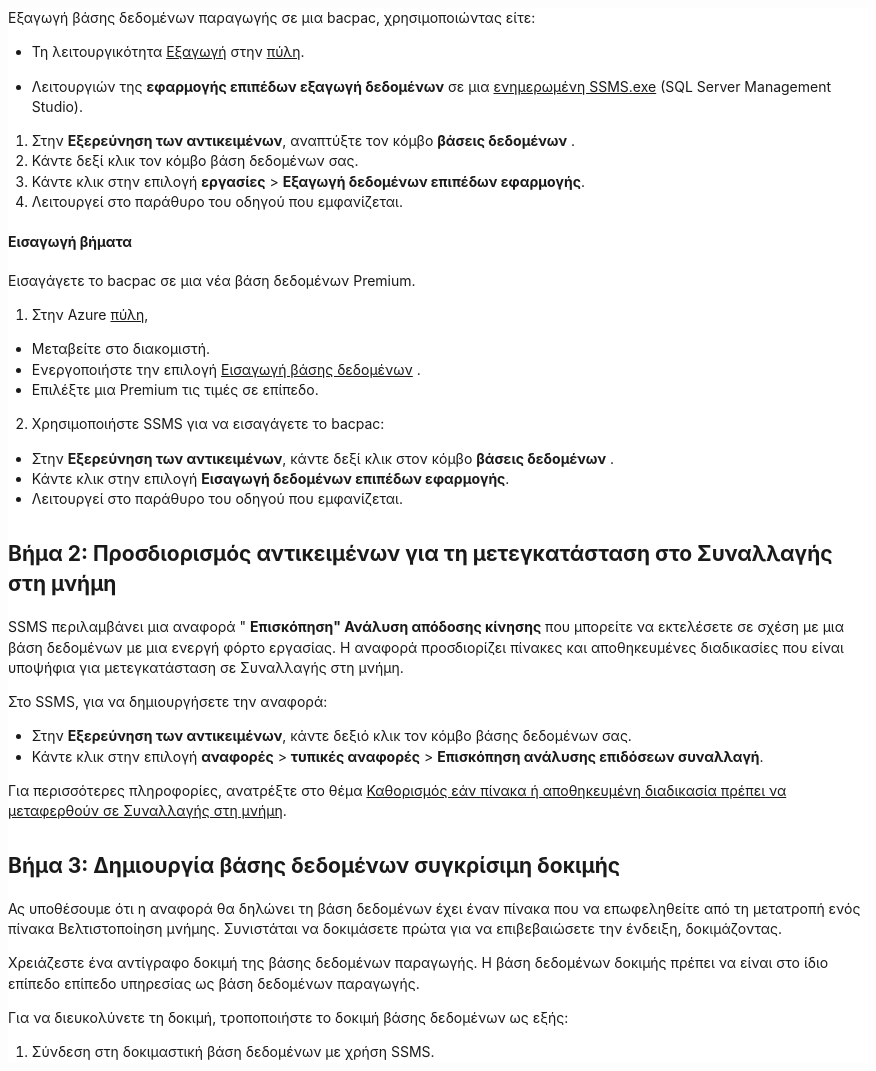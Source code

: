 Εξαγωγή βάσης δεδομένων παραγωγής σε μια bacpac, χρησιμοποιώντας είτε:

- Τη λειτουργικότητα [Εξαγωγή](sql-database-export.md) στην [πύλη](https://portal.azure.com/).

- Λειτουργιών της **εφαρμογής επιπέδων εξαγωγή δεδομένων** σε μια [ενημερωμένη SSMS.exe](http://msdn.microsoft.com/library/mt238290.aspx) (SQL Server Management Studio).
 1. Στην **Εξερεύνηση των αντικειμένων**, αναπτύξτε τον κόμβο **βάσεις δεδομένων** .
 2. Κάντε δεξί κλικ τον κόμβο βάση δεδομένων σας.
 3. Κάντε κλικ στην επιλογή **εργασίες** > **Εξαγωγή δεδομένων επιπέδων εφαρμογής**.
 4. Λειτουργεί στο παράθυρο του οδηγού που εμφανίζεται.


#### <a name="import-steps"></a>Εισαγωγή βήματα

Εισαγάγετε το bacpac σε μια νέα βάση δεδομένων Premium.

1. Στην Azure [πύλη](https://portal.azure.com/),
 - Μεταβείτε στο διακομιστή.
 - Ενεργοποιήστε την επιλογή [Εισαγωγή βάσης δεδομένων](sql-database-import.md) .
 - Επιλέξτε μια Premium τις τιμές σε επίπεδο.

2. Χρησιμοποιήστε SSMS για να εισαγάγετε το bacpac:
 - Στην **Εξερεύνηση των αντικειμένων**, κάντε δεξί κλικ στον κόμβο **βάσεις δεδομένων** .
 - Κάντε κλικ στην επιλογή **Εισαγωγή δεδομένων επιπέδων εφαρμογής**.
 - Λειτουργεί στο παράθυρο του οδηγού που εμφανίζεται.


## <a name="step-2-identify-objects-to-migrate-to-in-memory-oltp"></a>Βήμα 2: Προσδιορισμός αντικειμένων για τη μετεγκατάσταση στο Συναλλαγής στη μνήμη

SSMS περιλαμβάνει μια αναφορά " **Επισκόπηση" Ανάλυση απόδοσης κίνησης** που μπορείτε να εκτελέσετε σε σχέση με μια βάση δεδομένων με μια ενεργή φόρτο εργασίας. Η αναφορά προσδιορίζει πίνακες και αποθηκευμένες διαδικασίες που είναι υποψήφια για μετεγκατάσταση σε Συναλλαγής στη μνήμη.

Στο SSMS, για να δημιουργήσετε την αναφορά:
- Στην **Εξερεύνηση των αντικειμένων**, κάντε δεξιό κλικ τον κόμβο βάσης δεδομένων σας.
- Κάντε κλικ στην επιλογή **αναφορές** > **τυπικές αναφορές** > **Επισκόπηση ανάλυσης επιδόσεων συναλλαγή**.

Για περισσότερες πληροφορίες, ανατρέξτε στο θέμα [Καθορισμός εάν πίνακα ή αποθηκευμένη διαδικασία πρέπει να μεταφερθούν σε Συναλλαγής στη μνήμη](http://msdn.microsoft.com/library/dn205133.aspx).


## <a name="step-3-create-a-comparable-test-database"></a>Βήμα 3: Δημιουργία βάσης δεδομένων συγκρίσιμη δοκιμής

Ας υποθέσουμε ότι η αναφορά θα δηλώνει τη βάση δεδομένων έχει έναν πίνακα που να επωφεληθείτε από τη μετατροπή ενός πίνακα Βελτιστοποίηση μνήμης. Συνιστάται να δοκιμάσετε πρώτα για να επιβεβαιώσετε την ένδειξη, δοκιμάζοντας.

Χρειάζεστε ένα αντίγραφο δοκιμή της βάσης δεδομένων παραγωγής. Η βάση δεδομένων δοκιμής πρέπει να είναι στο ίδιο επίπεδο επίπεδο υπηρεσίας ως βάση δεδομένων παραγωγής.

Για να διευκολύνετε τη δοκιμή, τροποποιήστε το δοκιμή βάσης δεδομένων ως εξής:

1. Σύνδεση στη δοκιμαστική βάση δεδομένων με χρήση SSMS.
